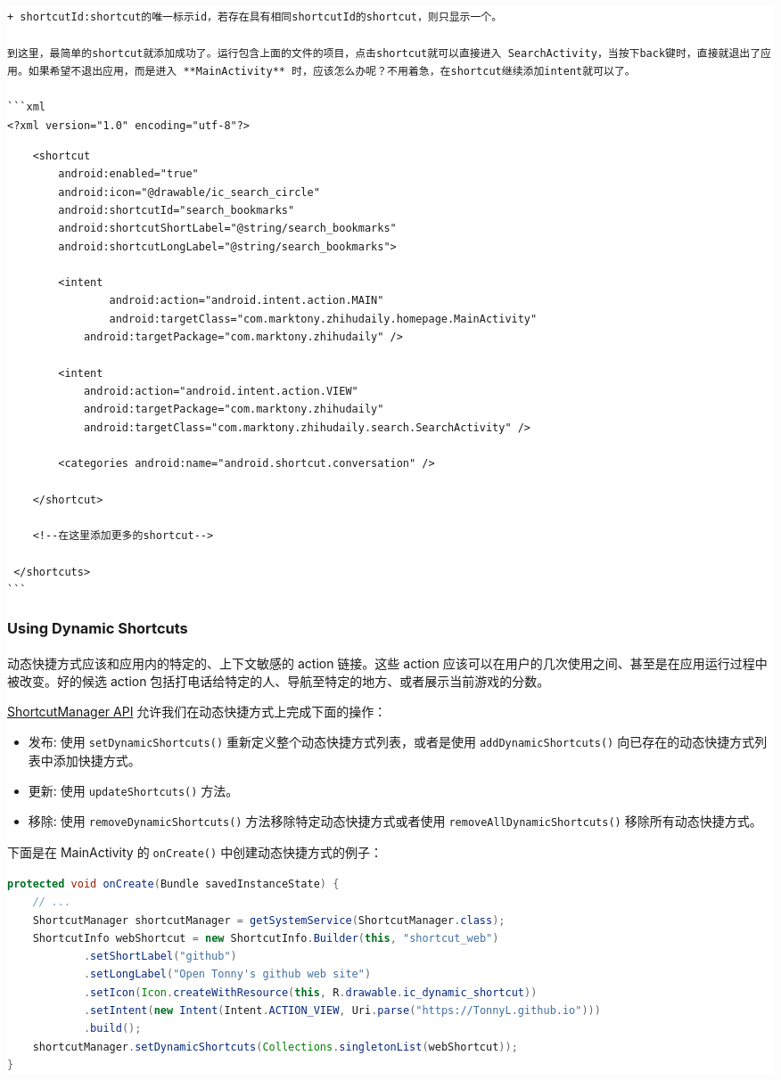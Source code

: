 	+ shortcutId:shortcut的唯一标示id，若存在具有相同shortcutId的shortcut，则只显示一个。

	到这里，最简单的shortcut就添加成功了。运行包含上面的文件的项目，点击shortcut就可以直接进入 SearchActivity，当按下back键时，直接就退出了应用。如果希望不退出应用，而是进入 **MainActivity** 时，应该怎么办呢？不用着急，在shortcut继续添加intent就可以了。
	
	```xml
	<?xml version="1.0" encoding="utf-8"?>
<shortcuts xmlns:android="http://schemas.android.com/apk/res/android">
	
	    <shortcut
	        android:enabled="true"
	        android:icon="@drawable/ic_search_circle"
	        android:shortcutId="search_bookmarks"
	        android:shortcutShortLabel="@string/search_bookmarks"
	        android:shortcutLongLabel="@string/search_bookmarks">
		
			<intent
	    			android:action="android.intent.action.MAIN"
	    			android:targetClass="com.marktony.zhihudaily.homepage.MainActivity"
			    android:targetPackage="com.marktony.zhihudaily" />
		
	        <intent
	            android:action="android.intent.action.VIEW"
	            android:targetPackage="com.marktony.zhihudaily"
	            android:targetClass="com.marktony.zhihudaily.search.SearchActivity" />
		
	        <categories android:name="android.shortcut.conversation" />
		
	    </shortcut>
		
	  	<!--在这里添加更多的shortcut-->
		
	 </shortcuts>
	```

### Using Dynamic Shortcuts
动态快捷方式应该和应用内的特定的、上下文敏感的 action 链接。这些 action 应该可以在用户的几次使用之间、甚至是在应用运行过程中被改变。好的候选 action 包括打电话给特定的人、导航至特定的地方、或者展示当前游戏的分数。

[ShortcutManager API](https://developer.android.com/reference/android/content/pm/ShortcutManager.html) 允许我们在动态快捷方式上完成下面的操作：

+ 发布: 使用 `setDynamicShortcuts()` 重新定义整个动态快捷方式列表，或者是使用 `addDynamicShortcuts()` 向已存在的动态快捷方式列表中添加快捷方式。

+ 更新: 使用 `updateShortcuts()` 方法。

+ 移除: 使用 `removeDynamicShortcuts()` 方法移除特定动态快捷方式或者使用 `removeAllDynamicShortcuts()` 移除所有动态快捷方式。

下面是在 MainActivity 的 `onCreate()` 中创建动态快捷方式的例子：

```java
protected void onCreate(Bundle savedInstanceState) {
    // ...
    ShortcutManager shortcutManager = getSystemService(ShortcutManager.class);
    ShortcutInfo webShortcut = new ShortcutInfo.Builder(this, "shortcut_web")
            .setShortLabel("github")
            .setLongLabel("Open Tonny's github web site")
            .setIcon(Icon.createWithResource(this, R.drawable.ic_dynamic_shortcut))
            .setIntent(new Intent(Intent.ACTION_VIEW, Uri.parse("https://TonnyL.github.io")))
            .build();
    shortcutManager.setDynamicShortcuts(Collections.singletonList(webShortcut));
}
```
